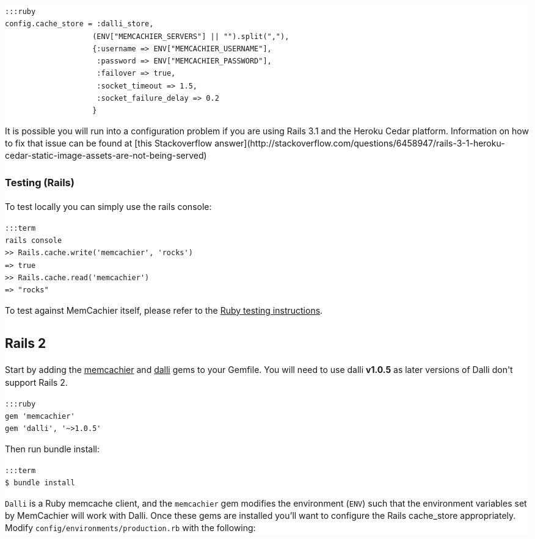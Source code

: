     :::ruby
    config.cache_store = :dalli_store,
                        (ENV["MEMCACHIER_SERVERS"] || "").split(","),
                        {:username => ENV["MEMCACHIER_USERNAME"],
                         :password => ENV["MEMCACHIER_PASSWORD"],
                         :failover => true,
                         :socket_timeout => 1.5,
                         :socket_failure_delay => 0.2
                        }

<p class="callout" markdown="1">
It is possible you will run into a configuration problem if you are
using Rails 3.1 and the Heroku Cedar platform. Information on how to
fix that issue can be found at [this Stackoverflow
answer](http://stackoverflow.com/questions/6458947/rails-3-1-heroku-cedar-static-image-assets-are-not-being-served)
</p>

### Testing (Rails)

To test locally you can simply use the rails console:

    :::term
    rails console
    >> Rails.cache.write('memcachier', 'rocks')
    => true
    >> Rails.cache.read('memcachier')
    => "rocks"

To test against MemCachier itself, please refer to the [Ruby testing
instructions](#testing-ruby).

## Rails 2

Start by adding the
[memcachier](http://github.com/memcachier/memcachier-gem) and
[dalli](http://github.com/mperham/dalli) gems to your Gemfile. You
will need to use dalli **v1.0.5** as later versions of Dalli don't
support Rails 2.

    :::ruby
    gem 'memcachier'
    gem 'dalli', '~>1.0.5'

Then run bundle install:

    :::term
    $ bundle install

`Dalli` is a Ruby memcache client, and the `memcachier` gem modifies
the environment (`ENV`) such that the environment variables set by
MemCachier will work with Dalli. Once these gems are installed you’ll
want to configure the Rails cache_store appropriately. Modify
`config/environments/production.rb` with the following:
